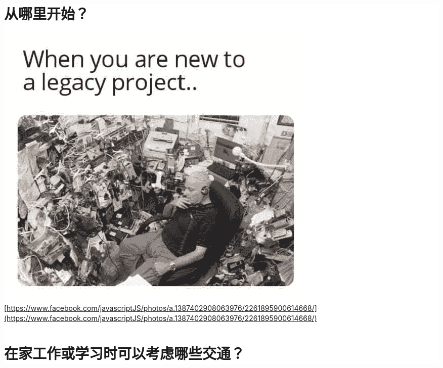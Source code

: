 # 从哪里开始？

![](img/a27e16e2ce5e55e897e2924eef1ea152.png)

[https://www.facebook.com/javascriptJS/photos/a.1387402908063976/2261895900614668/](https://www.facebook.com/javascriptJS/photos/a.1387402908063976/2261895900614668/)

# 在家工作或学习时可以考虑哪些交通？
